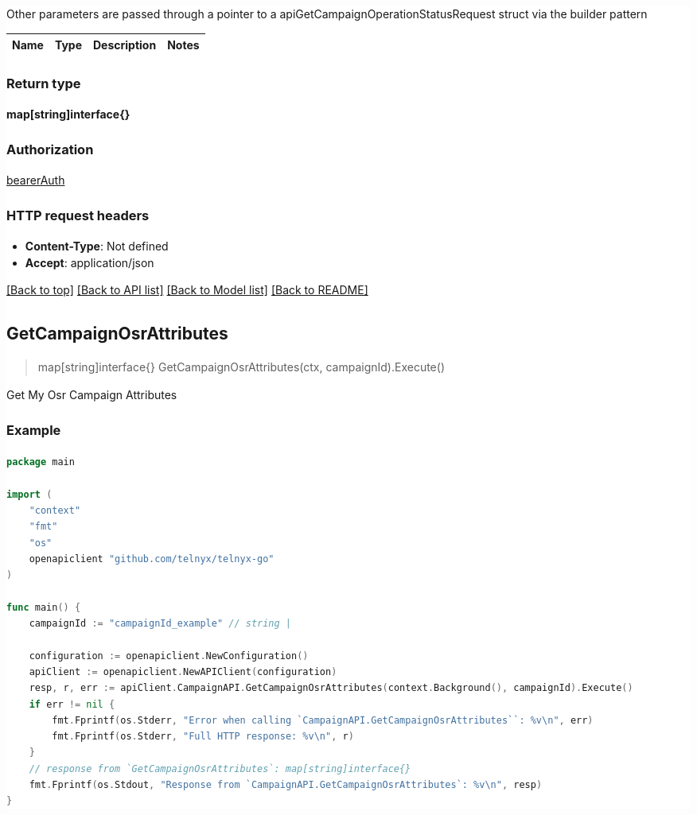 Other parameters are passed through a pointer to a apiGetCampaignOperationStatusRequest struct via the builder pattern


Name | Type | Description  | Notes
------------- | ------------- | ------------- | -------------


### Return type

**map[string]interface{}**

### Authorization

[bearerAuth](../README.md#bearerAuth)

### HTTP request headers

- **Content-Type**: Not defined
- **Accept**: application/json

[[Back to top]](#) [[Back to API list]](../README.md#documentation-for-api-endpoints)
[[Back to Model list]](../README.md#documentation-for-models)
[[Back to README]](../README.md)


## GetCampaignOsrAttributes

> map[string]interface{} GetCampaignOsrAttributes(ctx, campaignId).Execute()

Get My Osr Campaign Attributes

### Example

```go
package main

import (
	"context"
	"fmt"
	"os"
	openapiclient "github.com/telnyx/telnyx-go"
)

func main() {
	campaignId := "campaignId_example" // string | 

	configuration := openapiclient.NewConfiguration()
	apiClient := openapiclient.NewAPIClient(configuration)
	resp, r, err := apiClient.CampaignAPI.GetCampaignOsrAttributes(context.Background(), campaignId).Execute()
	if err != nil {
		fmt.Fprintf(os.Stderr, "Error when calling `CampaignAPI.GetCampaignOsrAttributes``: %v\n", err)
		fmt.Fprintf(os.Stderr, "Full HTTP response: %v\n", r)
	}
	// response from `GetCampaignOsrAttributes`: map[string]interface{}
	fmt.Fprintf(os.Stdout, "Response from `CampaignAPI.GetCampaignOsrAttributes`: %v\n", resp)
}
```
